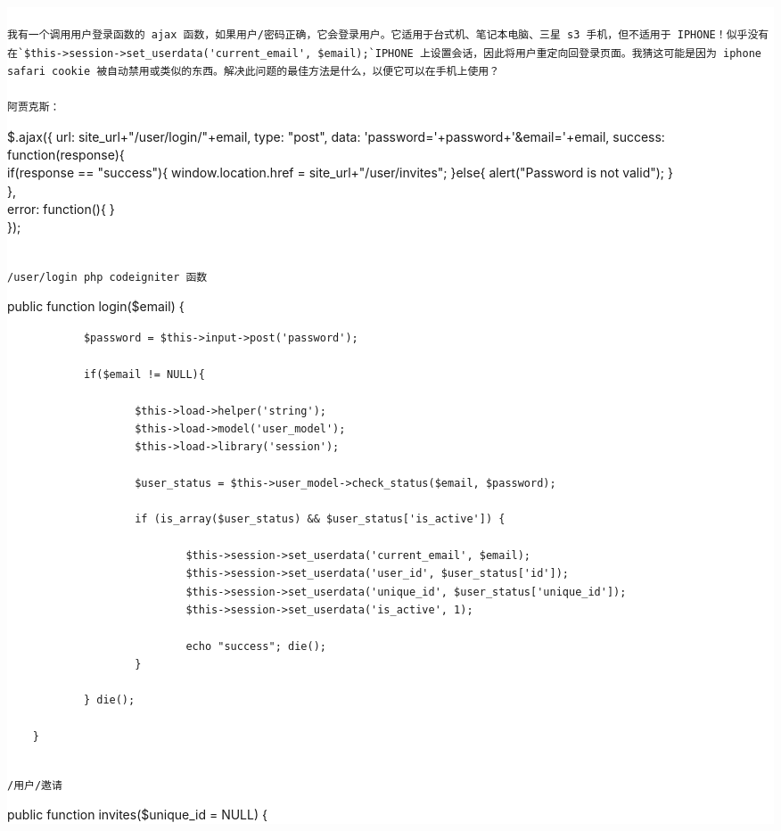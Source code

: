 ```

我有一个调用用户登录函数的 ajax 函数，如果用户/密码正确，它会登录用户。它适用于台式机、笔记本电脑、三星 s3 手机，但不适用于 IPHONE！似乎没有在`$this->session->set_userdata('current_email', $email);`IPHONE 上设置会话，因此将用户重定向回登录页面。我猜这可能是因为 iphone safari cookie 被自动禁用或类似的东西。解决此问题的最佳方法是什么，以便它可以在手机上使用？

阿贾克斯：

```
$.ajax({
                url: site_url+"/user/login/"+email,
                type: "post",
                data: 'password='+password+'&email='+email,
                success: function(response){    
                    if(response == "success"){
                      window.location.href = site_url+"/user/invites";
                    }else{
                      alert("Password is not valid");
                    }   
                },  
                error: function(){
                }   
            }); 
```

/user/login php codeigniter 函数

```
public function login($email)
        {

                $password = $this->input->post('password');

                if($email != NULL){

                        $this->load->helper('string');
                        $this->load->model('user_model');
                        $this->load->library('session');

                        $user_status = $this->user_model->check_status($email, $password);

                        if (is_array($user_status) && $user_status['is_active']) {

                                $this->session->set_userdata('current_email', $email);
                                $this->session->set_userdata('user_id', $user_status['id']);
                                $this->session->set_userdata('unique_id', $user_status['unique_id']);
                                $this->session->set_userdata('is_active', 1);

                                echo "success"; die();
                        }

                } die();

        } 
```

/用户/邀请

```
 public function invites($unique_id = NULL)
        {
